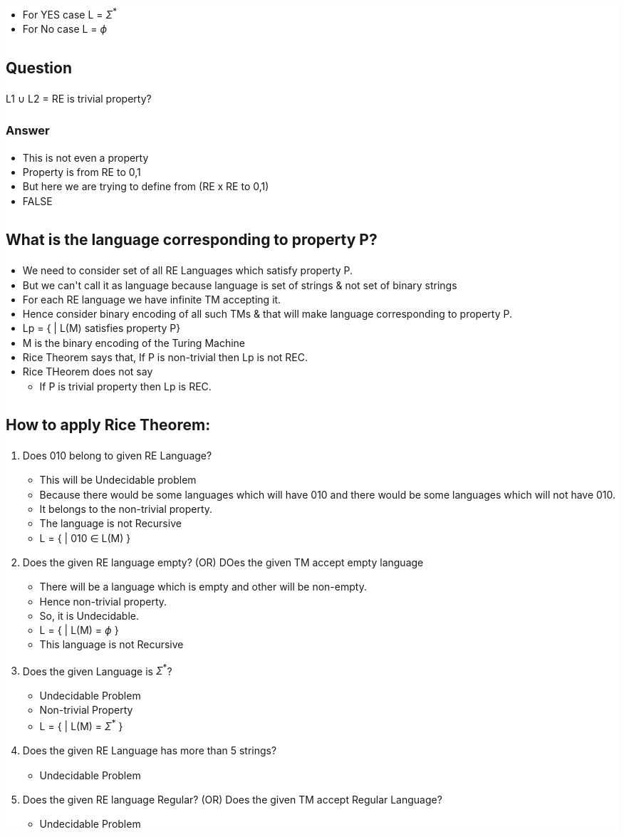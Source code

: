 - For YES case L = $\Sigma^{*}$
- For No case L = $\phi$

## Question
L1 $\cup$ L2 = RE is trivial property?

### Answer
- This is not even a property
- Property is from RE to 0,1
- But here we are trying to define from (RE x RE to 0,1)
- FALSE

## What is the language corresponding to property P?
- We need to consider set of all RE Languages which satisfy property P.
- But we can't call it as language because language is set of strings & not set of binary strings
- For each RE language we have infinite TM accepting it.
- Hence consider binary encoding of all such TMs & that will make language corresponding to property P.
- Lp = { <M> | L(M) satisfies property P}
- M is the binary encoding of the Turing Machine
- Rice Theorem says that, If P is non-trivial then Lp is not REC.
- Rice THeorem does not say
  - If P is trivial property then Lp is REC.

## How to apply Rice Theorem:

1. Does 010 belong to given RE Language?
    - This will be Undecidable problem
    - Because there would be some languages which will have 010 and there would be some languages which will not have 010.
    - It belongs to the non-trivial property.
    - The language is not Recursive
    - L = { <M> | 010 $\in$ L(M) }

2. Does the given RE language empty? (OR) DOes the given TM accept empty language
    - There will be a language which is empty and other will be non-empty.
    - Hence non-trivial property.
    - So, it is Undecidable.
    - L = { <M> | L(M) = $\phi$ }
    - This language is not Recursive

3. Does the given Language is $\Sigma^{*}$?
    - Undecidable Problem
    - Non-trivial Property
    - L = { <M> | L(M) = $\Sigma^{*}$ }

4. Does the given RE Language has more than 5 strings?
    - Undecidable Problem

5. Does the given RE language Regular? (OR) Does the given TM accept Regular Language?
    - Undecidable Problem
